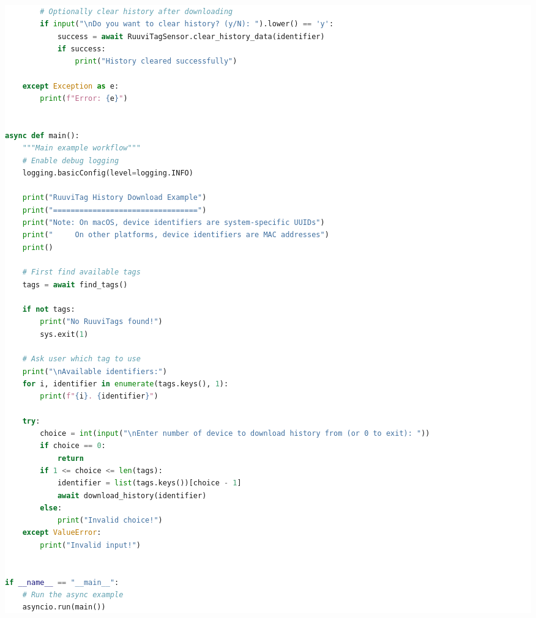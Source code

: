 ```py
        # Optionally clear history after downloading
        if input("\nDo you want to clear history? (y/N): ").lower() == 'y':
            success = await RuuviTagSensor.clear_history_data(identifier)
            if success:
                print("History cleared successfully")
            
    except Exception as e:
        print(f"Error: {e}")


async def main():
    """Main example workflow"""
    # Enable debug logging
    logging.basicConfig(level=logging.INFO)
    
    print("RuuviTag History Download Example")
    print("=================================")
    print("Note: On macOS, device identifiers are system-specific UUIDs")
    print("     On other platforms, device identifiers are MAC addresses")
    print()
    
    # First find available tags
    tags = await find_tags()
    
    if not tags:
        print("No RuuviTags found!")
        sys.exit(1)
    
    # Ask user which tag to use
    print("\nAvailable identifiers:")
    for i, identifier in enumerate(tags.keys(), 1):
        print(f"{i}. {identifier}")
    
    try:
        choice = int(input("\nEnter number of device to download history from (or 0 to exit): "))
        if choice == 0:
            return
        if 1 <= choice <= len(tags):
            identifier = list(tags.keys())[choice - 1]
            await download_history(identifier)
        else:
            print("Invalid choice!")
    except ValueError:
        print("Invalid input!")


if __name__ == "__main__":
    # Run the async example
    asyncio.run(main())
```
